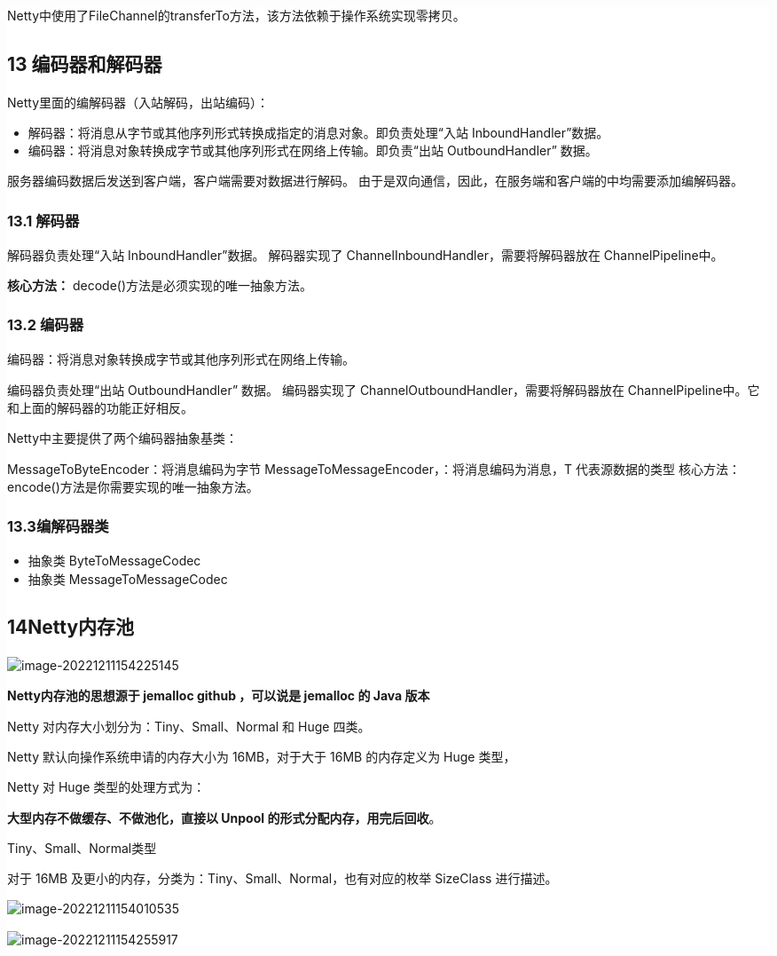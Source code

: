 Netty中使用了FileChannel的transferTo方法，该方法依赖于操作系统实现零拷贝。

## 13 编码器和解码器

Netty里面的编解码器（入站解码，出站编码）：

- 解码器：将消息从字节或其他序列形式转换成指定的消息对象。即负责处理“入站 InboundHandler”数据。
- 编码器：将消息对象转换成字节或其他序列形式在网络上传输。即负责“出站 OutboundHandler” 数据。

服务器编码数据后发送到客户端，客户端需要对数据进行解码。
由于是双向通信，因此，在服务端和客户端的中均需要添加编解码器。

### 13.1 解码器

解码器负责处理“入站 InboundHandler”数据。 解码器实现了 ChannelInboundHandler，需要将解码器放在 ChannelPipeline中。

**核心方法：** decode()方法是必须实现的唯一抽象方法。

### 13.2 编码器

编码器：将消息对象转换成字节或其他序列形式在网络上传输。

编码器负责处理“出站 OutboundHandler” 数据。 编码器实现了 ChannelOutboundHandler，需要将解码器放在 ChannelPipeline中。它和上面的解码器的功能正好相反。

Netty中主要提供了两个编码器抽象基类：

MessageToByteEncoder：将消息编码为字节
MessageToMessageEncoder，：将消息编码为消息，T 代表源数据的类型
核心方法：encode()方法是你需要实现的唯一抽象方法。



### 13.3编解码器类

- 抽象类 ByteToMessageCodec
- 抽象类 MessageToMessageCodec



## 14Netty内存池

![image-20221211154225145](https://jiangteddy.oss-cn-shanghai.aliyuncs.com/img2/202212111542183.png)

**Netty内存池的思想源于 jemalloc github ，可以说是 jemalloc 的 Java 版本**

Netty 对内存大小划分为：Tiny、Small、Normal 和 Huge 四类。

Netty 默认向操作系统申请的内存大小为 16MB，对于大于 16MB 的内存定义为 Huge 类型，

Netty 对 Huge 类型的处理方式为：

**大型内存不做缓存、不做池化，直接以 Unpool 的形式分配内存，用完后回收**。

Tiny、Small、Normal类型

对于 16MB 及更小的内存，分类为：Tiny、Small、Normal，也有对应的枚举 SizeClass 进行描述。

![image-20221211154010535](https://jiangteddy.oss-cn-shanghai.aliyuncs.com/img2/202212111540632.png)



![image-20221211154255917](https://jiangteddy.oss-cn-shanghai.aliyuncs.com/img2/202212111542968.png)
